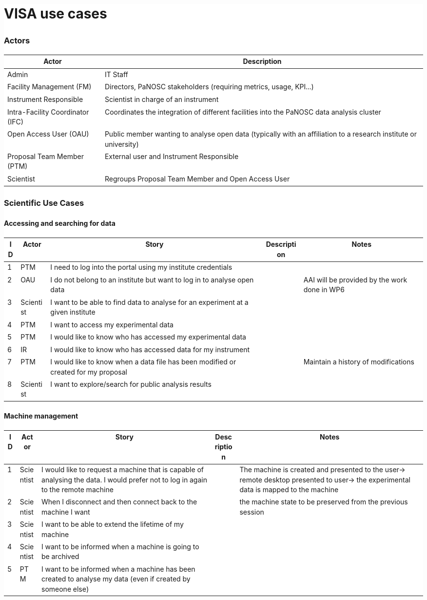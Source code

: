# VISA use cases

### Actors

|Actor|Description|
|--- |--- |
|Admin|IT Staff|
|Facility Management (FM)|Directors, PaNOSC stakeholders (requiring metrics, usage, KPI...)|
|Instrument Responsible|Scientist in charge of an instrument|
|Intra-Facility Coordinator (IFC)|Coordinates the integration of different facilities into the PaNOSC data analysis cluster|
|Open Access User (OAU)|Public member wanting to analyse open data (typically with an affiliation to a research institute or university)|
|Proposal Team Member (PTM)|External user and Instrument Responsible|
|Scientist|Regroups Proposal Team Member and Open Access User|

### Scientific Use Cases

#### Accessing and searching for data

|ID|Actor|Story|Description|Notes|
|--- |--- |--- |--- |--- |
|1|PTM|I need to log into the portal using my institute credentials|||
|2|OAU|I do not belong to an institute but want to log in to analyse open data||AAI will be provided by the work done in WP6|
|3|Scientist|I want to be able to find data to analyse for an experiment at a given institute|||
|4|PTM|I want to access my experimental data|||
|5|PTM|I would like to know who has accessed my experimental data|||
|6|IR|I would like to know who has accessed data for my instrument|||
|7|PTM|I would like to know when a data file has been modified or created for my proposal||Maintain a history of modifications|
|8|Scientist|I want to explore/search for public analysis results|||

#### Machine management

|ID|Actor|Story|Description|Notes|
|--- |--- |--- |--- |--- |
|1|Scientist|I would like to request a machine that is capable of analysing the data. I would prefer not to log in again to the remote machine||The machine is created and presented to the user→ remote desktop presented to user→ the experimental data is mapped to the machine|
|2|Scientist|When I disconnect and then connect back to the machine I want||the machine state to be preserved from the previous session|
|3|Scientist|I want to be able to extend the lifetime of my machine|||
|4|Scientist|I want to be informed when a machine is going to be archived|||
|5|PTM|I want to be informed when a machine has been created to analyse my data (even if created by someone else)|||
